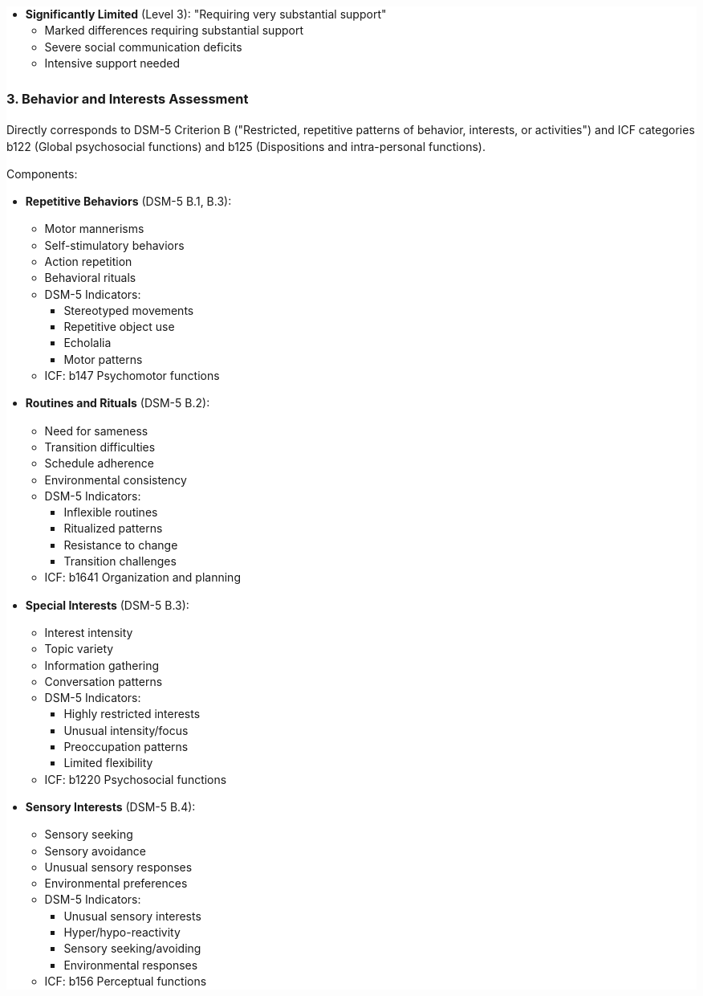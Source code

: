 - **Significantly Limited** (Level 3): "Requiring very substantial support"
  - Marked differences requiring substantial support
  - Severe social communication deficits
  - Intensive support needed

### 3. Behavior and Interests Assessment
Directly corresponds to DSM-5 Criterion B ("Restricted, repetitive patterns of behavior, interests, or activities") and ICF categories b122 (Global psychosocial functions) and b125 (Dispositions and intra-personal functions).

Components:
- **Repetitive Behaviors** (DSM-5 B.1, B.3):
  - Motor mannerisms
  - Self-stimulatory behaviors
  - Action repetition
  - Behavioral rituals
  - DSM-5 Indicators:
    - Stereotyped movements
    - Repetitive object use
    - Echolalia
    - Motor patterns
  - ICF: b147 Psychomotor functions

- **Routines and Rituals** (DSM-5 B.2):
  - Need for sameness
  - Transition difficulties
  - Schedule adherence
  - Environmental consistency
  - DSM-5 Indicators:
    - Inflexible routines
    - Ritualized patterns
    - Resistance to change
    - Transition challenges
  - ICF: b1641 Organization and planning

- **Special Interests** (DSM-5 B.3):
  - Interest intensity
  - Topic variety
  - Information gathering
  - Conversation patterns
  - DSM-5 Indicators:
    - Highly restricted interests
    - Unusual intensity/focus
    - Preoccupation patterns
    - Limited flexibility
  - ICF: b1220 Psychosocial functions

- **Sensory Interests** (DSM-5 B.4):
  - Sensory seeking
  - Sensory avoidance
  - Unusual sensory responses
  - Environmental preferences
  - DSM-5 Indicators:
    - Unusual sensory interests
    - Hyper/hypo-reactivity
    - Sensory seeking/avoiding
    - Environmental responses
  - ICF: b156 Perceptual functions
